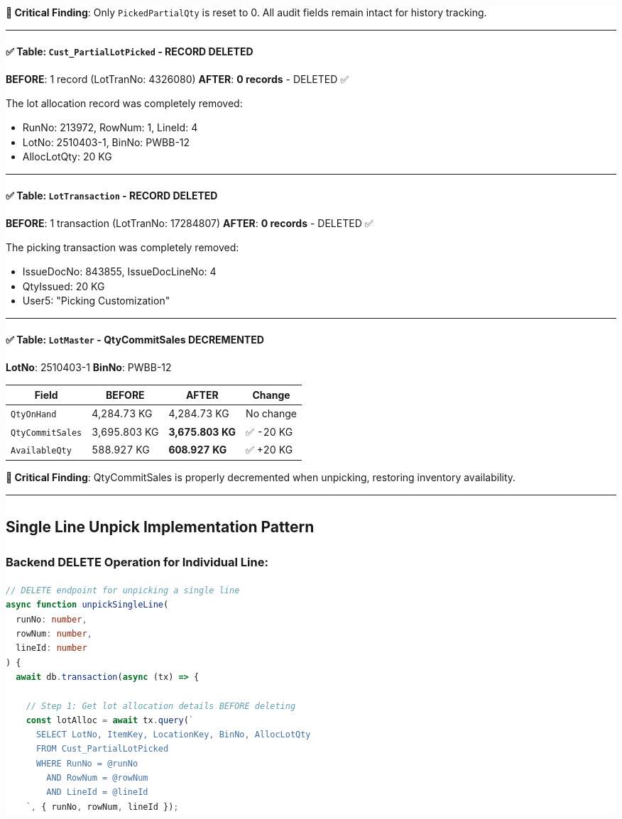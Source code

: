 **📌 Critical Finding**: Only `PickedPartialQty` is reset to 0. All audit fields remain intact for history tracking.

---

#### ✅ Table: `Cust_PartialLotPicked` - RECORD DELETED

**BEFORE**: 1 record (LotTranNo: 4326080)
**AFTER**: **0 records** - DELETED ✅

The lot allocation record was completely removed:
- RunNo: 213972, RowNum: 1, LineId: 4
- LotNo: 2510403-1, BinNo: PWBB-12
- AllocLotQty: 20 KG

---

#### ✅ Table: `LotTransaction` - RECORD DELETED

**BEFORE**: 1 transaction (LotTranNo: 17284807)
**AFTER**: **0 records** - DELETED ✅

The picking transaction was completely removed:
- IssueDocNo: 843855, IssueDocLineNo: 4
- QtyIssued: 20 KG
- User5: "Picking Customization"

---

#### ✅ Table: `LotMaster` - QtyCommitSales DECREMENTED

**LotNo**: 2510403-1
**BinNo**: PWBB-12

| Field | BEFORE | AFTER | Change |
|-------|--------|-------|--------|
| `QtyOnHand` | 4,284.73 KG | 4,284.73 KG | No change |
| `QtyCommitSales` | 3,695.803 KG | **3,675.803 KG** | ✅ -20 KG |
| `AvailableQty` | 588.927 KG | **608.927 KG** | ✅ +20 KG |

**📌 Critical Finding**: QtyCommitSales is properly decremented when unpicking, restoring inventory availability.

---

## Single Line Unpick Implementation Pattern

### Backend DELETE Operation for Individual Line:

```typescript
// DELETE endpoint for unpicking a single line
async function unpickSingleLine(
  runNo: number,
  rowNum: number,
  lineId: number
) {
  await db.transaction(async (tx) => {

    // Step 1: Get lot allocation details BEFORE deleting
    const lotAlloc = await tx.query(`
      SELECT LotNo, ItemKey, LocationKey, BinNo, AllocLotQty
      FROM Cust_PartialLotPicked
      WHERE RunNo = @runNo
        AND RowNum = @rowNum
        AND LineId = @lineId
    `, { runNo, rowNum, lineId });
```